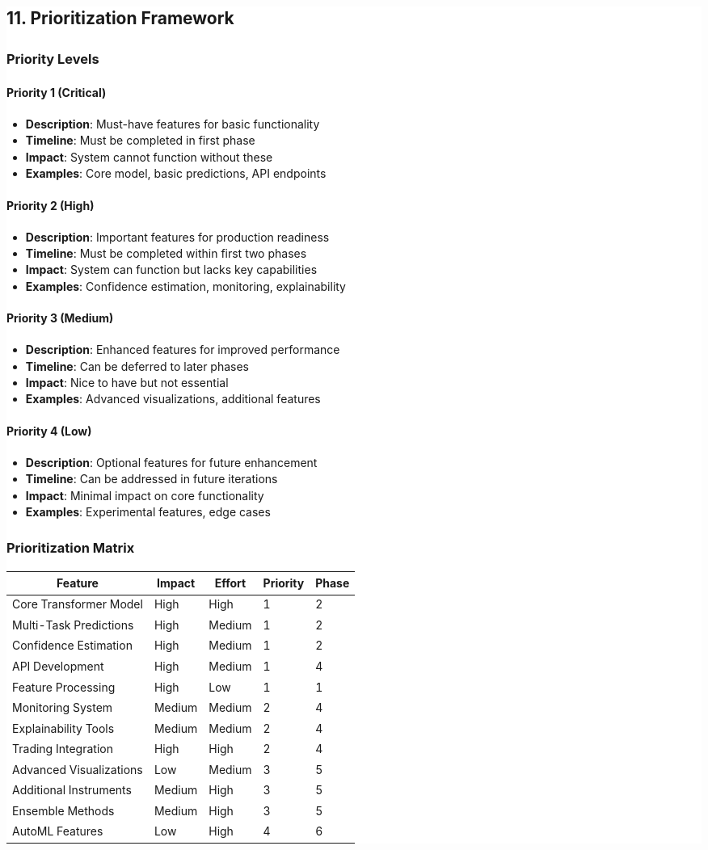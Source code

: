 
## 11. Prioritization Framework

### Priority Levels

#### Priority 1 (Critical)
- **Description**: Must-have features for basic functionality
- **Timeline**: Must be completed in first phase
- **Impact**: System cannot function without these
- **Examples**: Core model, basic predictions, API endpoints

#### Priority 2 (High)
- **Description**: Important features for production readiness
- **Timeline**: Must be completed within first two phases
- **Impact**: System can function but lacks key capabilities
- **Examples**: Confidence estimation, monitoring, explainability

#### Priority 3 (Medium)
- **Description**: Enhanced features for improved performance
- **Timeline**: Can be deferred to later phases
- **Impact**: Nice to have but not essential
- **Examples**: Advanced visualizations, additional features

#### Priority 4 (Low)
- **Description**: Optional features for future enhancement
- **Timeline**: Can be addressed in future iterations
- **Impact**: Minimal impact on core functionality
- **Examples**: Experimental features, edge cases

### Prioritization Matrix

| Feature | Impact | Effort | Priority | Phase |
|---------|---------|---------|----------|-------|
| Core Transformer Model | High | High | 1 | 2 |
| Multi-Task Predictions | High | Medium | 1 | 2 |
| Confidence Estimation | High | Medium | 1 | 2 |
| API Development | High | Medium | 1 | 4 |
| Feature Processing | High | Low | 1 | 1 |
| Monitoring System | Medium | Medium | 2 | 4 |
| Explainability Tools | Medium | Medium | 2 | 4 |
| Trading Integration | High | High | 2 | 4 |
| Advanced Visualizations | Low | Medium | 3 | 5 |
| Additional Instruments | Medium | High | 3 | 5 |
| Ensemble Methods | Medium | High | 3 | 5 |
| AutoML Features | Low | High | 4 | 6 |
